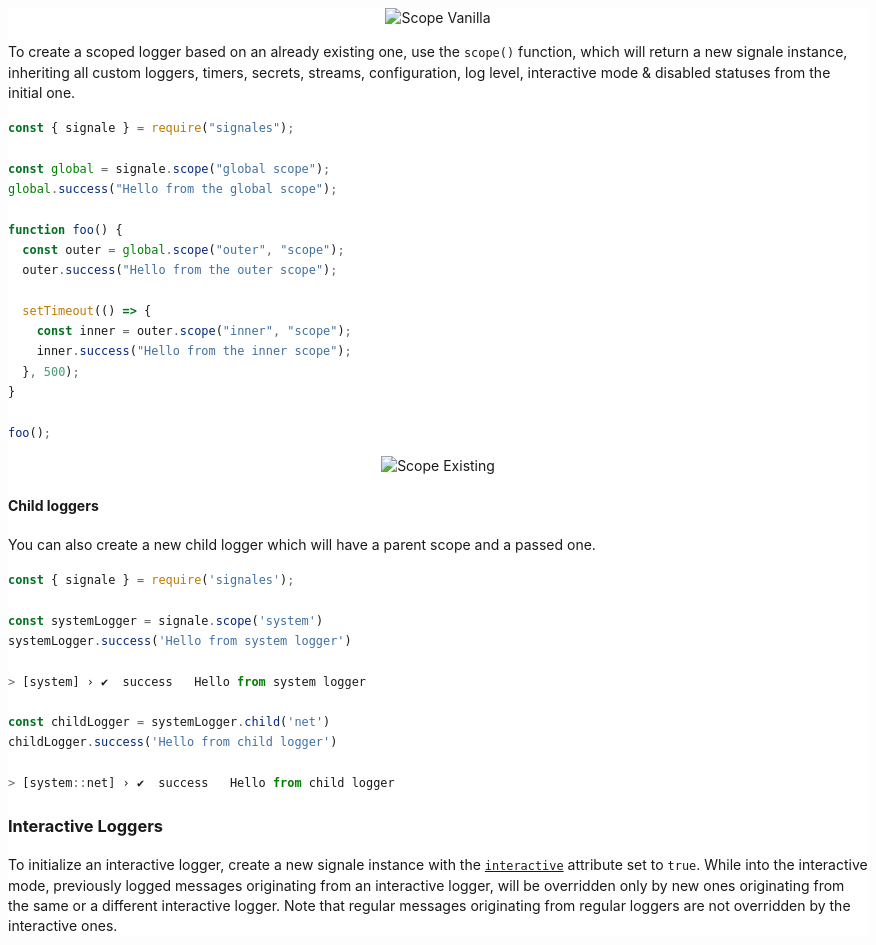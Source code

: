 <div align="center">
  <img alt="Scope Vanilla" src="media/scope-vanilla.png" width="65%">
</div>

To create a scoped logger based on an already existing one, use the `scope()` function, which will return a new signale instance, inheriting all custom loggers, timers, secrets, streams, configuration, log level, interactive mode & disabled statuses from the initial one.

```js
const { signale } = require("signales");

const global = signale.scope("global scope");
global.success("Hello from the global scope");

function foo() {
  const outer = global.scope("outer", "scope");
  outer.success("Hello from the outer scope");

  setTimeout(() => {
    const inner = outer.scope("inner", "scope");
    inner.success("Hello from the inner scope");
  }, 500);
}

foo();
```

<div align="center">
  <img alt="Scope Existing" src="media/scope-existing.png" width="65%">
</div>

#### Child loggers

You can also create a new child logger which will have a parent scope and a passed one.

```js
const { signale } = require('signales');

const systemLogger = signale.scope('system')
systemLogger.success('Hello from system logger')

> [system] › ✔  success   Hello from system logger

const childLogger = systemLogger.child('net')
childLogger.success('Hello from child logger')

> [system::net] › ✔  success   Hello from child logger
```

### Interactive Loggers

To initialize an interactive logger, create a new signale instance with the [`interactive`](#interactive) attribute set to `true`. While into the interactive mode, previously logged messages originating from an interactive logger, will be overridden only by new ones originating from the same or a different interactive logger. Note that regular messages originating from regular loggers are not overridden by the interactive ones.
